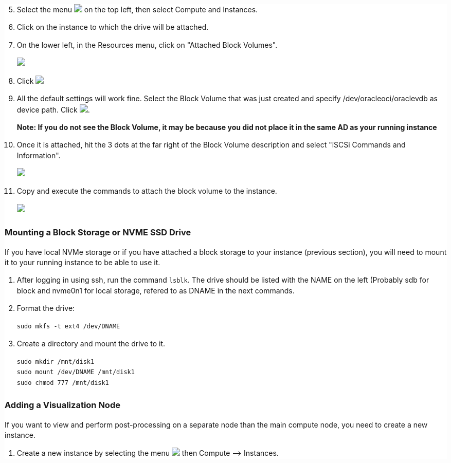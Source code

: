  5. Select the menu <img src="https://github.com/oci-hpc/oci-hpc-runbook-gromacs/blob/master/images/menu.png" height="20"> on the top left, then select Compute and Instances.

 6. Click on the instance to which the drive will be attached.

 7. On the lower left, in the Resources menu, click on "Attached Block Volumes".

    <img src="https://github.com/oci-hpc/oci-hpc-runbook-gromacs/blob/master/images/resources.png" height="200">

 8. Click <img src="https://github.com/oci-hpc/oci-hpc-runbook-gromacs/blob/master/images/attach_BV.png" height="25">

 9. All the default settings will work fine. Select the Block Volume that was just created and specify /dev/oracleoci/oraclevdb as device path. 
  Click <img src="https://github.com/oci-hpc/oci-hpc-runbook-gromacs/blob/master/images/attach.png" height="25">.

    **Note: If you do not see the Block Volume, it may be because you did not place it in the same AD as your running instance**

 10. Once it is attached, hit the 3 dots at the far right of the Block Volume description and select "iSCSi Commands and Information". 

     <img src="https://github.com/oci-hpc/oci-hpc-runbook-gromacs/blob/master/images/ISCSi.png" height="150">

 11. Copy and execute the commands to attach the block volume to the instance. 

     <img src="https://github.com/oci-hpc/oci-hpc-runbook-gromacs/blob/master/images/iscsi_commands.png" height="200">


### Mounting a Block Storage or NVME SSD Drive

If you have local NVMe storage or if you have attached a block storage to your instance (previous section), you will need to mount it to your running instance to be able to use it. 

 1. After logging in using ssh, run the command `lsblk`. 
The drive should be listed with the NAME on the left (Probably sdb for block and nvme0n1 for local storage, refered to as DNAME in the next commands.

 2. Format the drive:
    ```
    sudo mkfs -t ext4 /dev/DNAME
    ```

 3. Create a directory and mount the drive to it.
    ```
    sudo mkdir /mnt/disk1
    sudo mount /dev/DNAME /mnt/disk1
    sudo chmod 777 /mnt/disk1
    ```


### Adding a Visualization Node

If you want to view and perform post-processing on a separate node than the main compute node, you need to create a new instance. 

 1. Create a new instance by selecting the menu <img src="https://github.com/oci-hpc/oci-hpc-runbook-shared/blob/master/images/menu.png" height="20"> then Compute --> Instances. 
